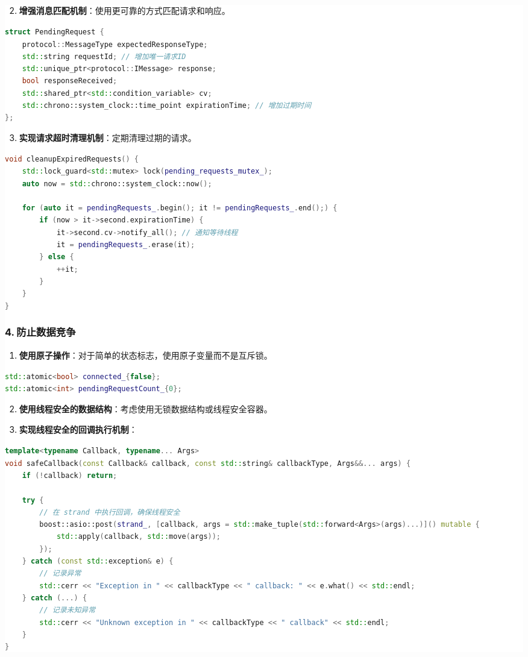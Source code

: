 2. **增强消息匹配机制**：使用更可靠的方式匹配请求和响应。

```cpp
struct PendingRequest {
    protocol::MessageType expectedResponseType;
    std::string requestId; // 增加唯一请求ID
    std::unique_ptr<protocol::IMessage> response;
    bool responseReceived;
    std::shared_ptr<std::condition_variable> cv;
    std::chrono::system_clock::time_point expirationTime; // 增加过期时间
};
```

3. **实现请求超时清理机制**：定期清理过期的请求。

```cpp
void cleanupExpiredRequests() {
    std::lock_guard<std::mutex> lock(pending_requests_mutex_);
    auto now = std::chrono::system_clock::now();

    for (auto it = pendingRequests_.begin(); it != pendingRequests_.end();) {
        if (now > it->second.expirationTime) {
            it->second.cv->notify_all(); // 通知等待线程
            it = pendingRequests_.erase(it);
        } else {
            ++it;
        }
    }
}
```

### 4. 防止数据竞争

1. **使用原子操作**：对于简单的状态标志，使用原子变量而不是互斥锁。

```cpp
std::atomic<bool> connected_{false};
std::atomic<int> pendingRequestCount_{0};
```

2. **使用线程安全的数据结构**：考虑使用无锁数据结构或线程安全容器。

3. **实现线程安全的回调执行机制**：

```cpp
template<typename Callback, typename... Args>
void safeCallback(const Callback& callback, const std::string& callbackType, Args&&... args) {
    if (!callback) return;

    try {
        // 在 strand 中执行回调，确保线程安全
        boost::asio::post(strand_, [callback, args = std::make_tuple(std::forward<Args>(args)...)]() mutable {
            std::apply(callback, std::move(args));
        });
    } catch (const std::exception& e) {
        // 记录异常
        std::cerr << "Exception in " << callbackType << " callback: " << e.what() << std::endl;
    } catch (...) {
        // 记录未知异常
        std::cerr << "Unknown exception in " << callbackType << " callback" << std::endl;
    }
}
```
